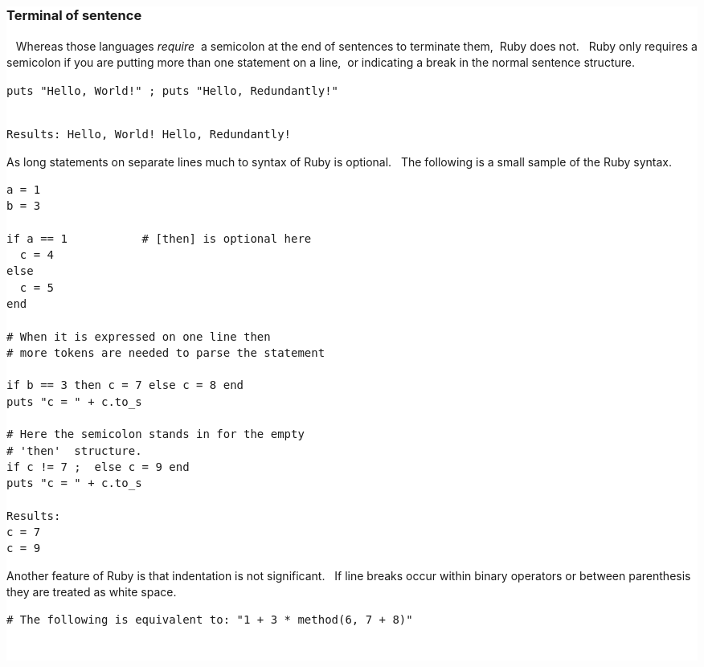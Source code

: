 


<h3>Terminal of sentence</h3>
<p> 
&nbsp;&nbsp; Whereas those languages <i>require</i>&nbsp; a semicolon at the end of sentences to terminate them,&nbsp; Ruby does not.&nbsp;&nbsp; Ruby only requires a semicolon if you are putting more than one statement on a line,&nbsp; or indicating a break in the normal sentence structure. 
</p>
<pre class="graylist">puts "Hello, World!" ; puts "Hello, Redundantly!"

Results:
Hello, World!
Hello, Redundantly!
</pre>
<p> 
As long statements on separate lines much to syntax of Ruby is optional.&nbsp;&nbsp; The following is a small sample of the Ruby syntax.
</p> 
 
<pre class="graylist">a = 1
b = 3

if a == 1           # [then] is optional here
  c = 4
else
  c = 5
end

# When it is expressed on one line then
# more tokens are needed to parse the statement

if b == 3 then c = 7 else c = 8 end  
puts "c = " + c.to_s

# Here the semicolon stands in for the empty 
# 'then' <statement> structure.
if c != 7 ;  else c = 9 end
puts "c = " + c.to_s

Results:
c = 7
c = 9
</statement></pre>
<p> 
Another feature of Ruby is that indentation is not significant.&nbsp;&nbsp; If line breaks occur within binary operators or between parenthesis they are treated as white space. 
</p> 
<pre class="graylist"># The following is equivalent to: "1 + 3 * method(6, 7 + 8)"
